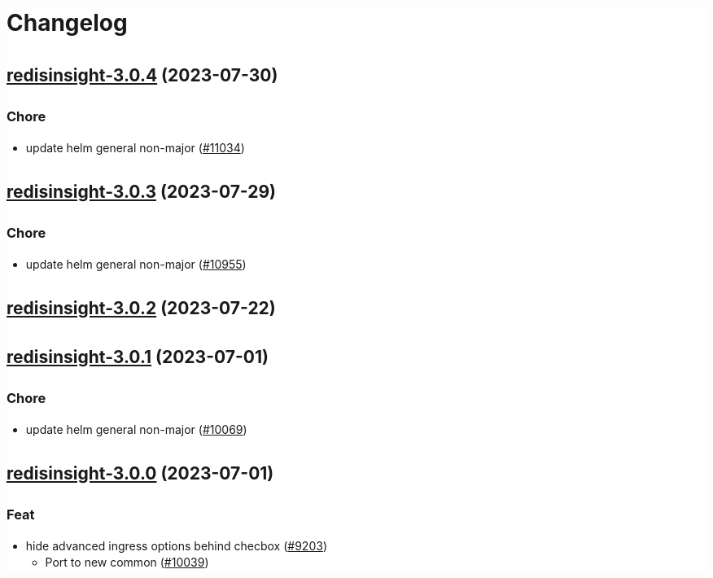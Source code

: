 # Changelog



## [redisinsight-3.0.4](https://github.com/truecharts/charts/compare/redisinsight-3.0.3...redisinsight-3.0.4) (2023-07-30)

### Chore

- update helm general non-major ([#11034](https://github.com/truecharts/charts/issues/11034))
  
  


## [redisinsight-3.0.3](https://github.com/truecharts/charts/compare/redisinsight-3.0.2...redisinsight-3.0.3) (2023-07-29)

### Chore

- update helm general non-major ([#10955](https://github.com/truecharts/charts/issues/10955))
  
  


## [redisinsight-3.0.2](https://github.com/truecharts/charts/compare/redisinsight-3.0.1...redisinsight-3.0.2) (2023-07-22)




## [redisinsight-3.0.1](https://github.com/truecharts/charts/compare/redisinsight-3.0.0...redisinsight-3.0.1) (2023-07-01)

### Chore

- update helm general non-major ([#10069](https://github.com/truecharts/charts/issues/10069))
  
  


## [redisinsight-3.0.0](https://github.com/truecharts/charts/compare/redisinsight-2.0.9...redisinsight-3.0.0) (2023-07-01)

### Feat

- hide advanced ingress options behind checbox ([#9203](https://github.com/truecharts/charts/issues/9203))
  - Port to new common ([#10039](https://github.com/truecharts/charts/issues/10039))
  